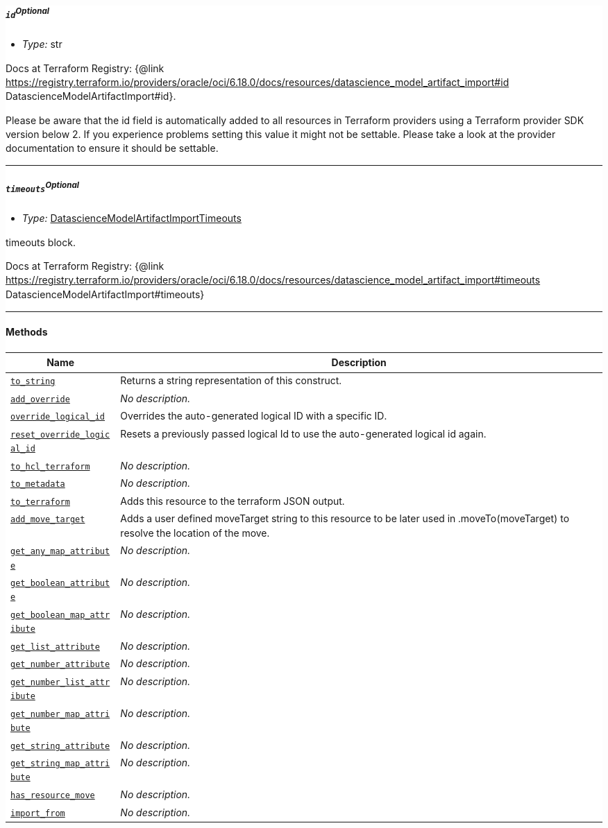 ##### `id`<sup>Optional</sup> <a name="id" id="rhizo-co-terraform-provider-oci.datascienceModelArtifactImport.DatascienceModelArtifactImport.Initializer.parameter.id"></a>

- *Type:* str

Docs at Terraform Registry: {@link https://registry.terraform.io/providers/oracle/oci/6.18.0/docs/resources/datascience_model_artifact_import#id DatascienceModelArtifactImport#id}.

Please be aware that the id field is automatically added to all resources in Terraform providers using a Terraform provider SDK version below 2.
If you experience problems setting this value it might not be settable. Please take a look at the provider documentation to ensure it should be settable.

---

##### `timeouts`<sup>Optional</sup> <a name="timeouts" id="rhizo-co-terraform-provider-oci.datascienceModelArtifactImport.DatascienceModelArtifactImport.Initializer.parameter.timeouts"></a>

- *Type:* <a href="#rhizo-co-terraform-provider-oci.datascienceModelArtifactImport.DatascienceModelArtifactImportTimeouts">DatascienceModelArtifactImportTimeouts</a>

timeouts block.

Docs at Terraform Registry: {@link https://registry.terraform.io/providers/oracle/oci/6.18.0/docs/resources/datascience_model_artifact_import#timeouts DatascienceModelArtifactImport#timeouts}

---

#### Methods <a name="Methods" id="Methods"></a>

| **Name** | **Description** |
| --- | --- |
| <code><a href="#rhizo-co-terraform-provider-oci.datascienceModelArtifactImport.DatascienceModelArtifactImport.toString">to_string</a></code> | Returns a string representation of this construct. |
| <code><a href="#rhizo-co-terraform-provider-oci.datascienceModelArtifactImport.DatascienceModelArtifactImport.addOverride">add_override</a></code> | *No description.* |
| <code><a href="#rhizo-co-terraform-provider-oci.datascienceModelArtifactImport.DatascienceModelArtifactImport.overrideLogicalId">override_logical_id</a></code> | Overrides the auto-generated logical ID with a specific ID. |
| <code><a href="#rhizo-co-terraform-provider-oci.datascienceModelArtifactImport.DatascienceModelArtifactImport.resetOverrideLogicalId">reset_override_logical_id</a></code> | Resets a previously passed logical Id to use the auto-generated logical id again. |
| <code><a href="#rhizo-co-terraform-provider-oci.datascienceModelArtifactImport.DatascienceModelArtifactImport.toHclTerraform">to_hcl_terraform</a></code> | *No description.* |
| <code><a href="#rhizo-co-terraform-provider-oci.datascienceModelArtifactImport.DatascienceModelArtifactImport.toMetadata">to_metadata</a></code> | *No description.* |
| <code><a href="#rhizo-co-terraform-provider-oci.datascienceModelArtifactImport.DatascienceModelArtifactImport.toTerraform">to_terraform</a></code> | Adds this resource to the terraform JSON output. |
| <code><a href="#rhizo-co-terraform-provider-oci.datascienceModelArtifactImport.DatascienceModelArtifactImport.addMoveTarget">add_move_target</a></code> | Adds a user defined moveTarget string to this resource to be later used in .moveTo(moveTarget) to resolve the location of the move. |
| <code><a href="#rhizo-co-terraform-provider-oci.datascienceModelArtifactImport.DatascienceModelArtifactImport.getAnyMapAttribute">get_any_map_attribute</a></code> | *No description.* |
| <code><a href="#rhizo-co-terraform-provider-oci.datascienceModelArtifactImport.DatascienceModelArtifactImport.getBooleanAttribute">get_boolean_attribute</a></code> | *No description.* |
| <code><a href="#rhizo-co-terraform-provider-oci.datascienceModelArtifactImport.DatascienceModelArtifactImport.getBooleanMapAttribute">get_boolean_map_attribute</a></code> | *No description.* |
| <code><a href="#rhizo-co-terraform-provider-oci.datascienceModelArtifactImport.DatascienceModelArtifactImport.getListAttribute">get_list_attribute</a></code> | *No description.* |
| <code><a href="#rhizo-co-terraform-provider-oci.datascienceModelArtifactImport.DatascienceModelArtifactImport.getNumberAttribute">get_number_attribute</a></code> | *No description.* |
| <code><a href="#rhizo-co-terraform-provider-oci.datascienceModelArtifactImport.DatascienceModelArtifactImport.getNumberListAttribute">get_number_list_attribute</a></code> | *No description.* |
| <code><a href="#rhizo-co-terraform-provider-oci.datascienceModelArtifactImport.DatascienceModelArtifactImport.getNumberMapAttribute">get_number_map_attribute</a></code> | *No description.* |
| <code><a href="#rhizo-co-terraform-provider-oci.datascienceModelArtifactImport.DatascienceModelArtifactImport.getStringAttribute">get_string_attribute</a></code> | *No description.* |
| <code><a href="#rhizo-co-terraform-provider-oci.datascienceModelArtifactImport.DatascienceModelArtifactImport.getStringMapAttribute">get_string_map_attribute</a></code> | *No description.* |
| <code><a href="#rhizo-co-terraform-provider-oci.datascienceModelArtifactImport.DatascienceModelArtifactImport.hasResourceMove">has_resource_move</a></code> | *No description.* |
| <code><a href="#rhizo-co-terraform-provider-oci.datascienceModelArtifactImport.DatascienceModelArtifactImport.importFrom">import_from</a></code> | *No description.* |